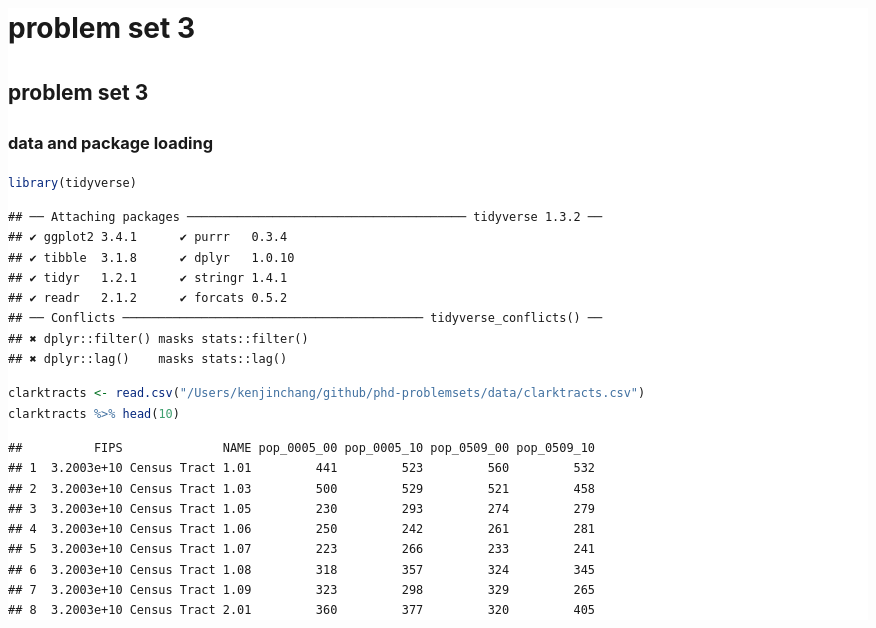 problem set 3
================

## problem set 3

### data and package loading

``` r
library(tidyverse)
```

    ## ── Attaching packages ─────────────────────────────────────── tidyverse 1.3.2 ──
    ## ✔ ggplot2 3.4.1      ✔ purrr   0.3.4 
    ## ✔ tibble  3.1.8      ✔ dplyr   1.0.10
    ## ✔ tidyr   1.2.1      ✔ stringr 1.4.1 
    ## ✔ readr   2.1.2      ✔ forcats 0.5.2 
    ## ── Conflicts ────────────────────────────────────────── tidyverse_conflicts() ──
    ## ✖ dplyr::filter() masks stats::filter()
    ## ✖ dplyr::lag()    masks stats::lag()

``` r
clarktracts <- read.csv("/Users/kenjinchang/github/phd-problemsets/data/clarktracts.csv")
clarktracts %>% head(10)
```

    ##          FIPS              NAME pop_0005_00 pop_0005_10 pop_0509_00 pop_0509_10
    ## 1  3.2003e+10 Census Tract 1.01         441         523         560         532
    ## 2  3.2003e+10 Census Tract 1.03         500         529         521         458
    ## 3  3.2003e+10 Census Tract 1.05         230         293         274         279
    ## 4  3.2003e+10 Census Tract 1.06         250         242         261         281
    ## 5  3.2003e+10 Census Tract 1.07         223         266         233         241
    ## 6  3.2003e+10 Census Tract 1.08         318         357         324         345
    ## 7  3.2003e+10 Census Tract 1.09         323         298         329         265
    ## 8  3.2003e+10 Census Tract 2.01         360         377         320         405